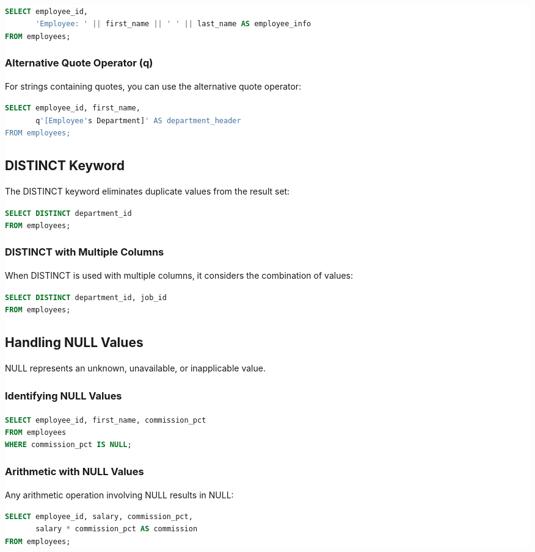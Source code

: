 ```sql
SELECT employee_id, 
       'Employee: ' || first_name || ' ' || last_name AS employee_info
FROM employees;
```

### Alternative Quote Operator (q)

For strings containing quotes, you can use the alternative quote operator:

```sql
SELECT employee_id, first_name,
       q'[Employee's Department]' AS department_header
FROM employees;
```

## DISTINCT Keyword

The DISTINCT keyword eliminates duplicate values from the result set:

```sql
SELECT DISTINCT department_id
FROM employees;
```

### DISTINCT with Multiple Columns

When DISTINCT is used with multiple columns, it considers the combination of values:

```sql
SELECT DISTINCT department_id, job_id
FROM employees;
```

## Handling NULL Values

NULL represents an unknown, unavailable, or inapplicable value.

### Identifying NULL Values

```sql
SELECT employee_id, first_name, commission_pct
FROM employees
WHERE commission_pct IS NULL;
```

### Arithmetic with NULL Values

Any arithmetic operation involving NULL results in NULL:

```sql
SELECT employee_id, salary, commission_pct, 
       salary * commission_pct AS commission
FROM employees;
```
